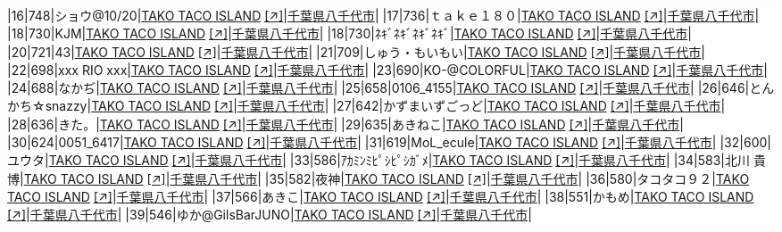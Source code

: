 |16|748|<span class="rank-name-pd">ショウ@10/20</span>|<a href="/darts/rank/shops/53462.html">TAKO TACO ISLAND</a> <a href="https://vs.phoenixdarts.com/jp/shop/shopDetailInfo/s_53462?s_seq=53462">[↗]</a>|<a href="/darts/rank/千葉県/八千代市">千葉県八千代市</a>|
|17|736|<span class="rank-name-pd">ｔａｋｅ１８０</span>|<a href="/darts/rank/shops/53462.html">TAKO TACO ISLAND</a> <a href="https://vs.phoenixdarts.com/jp/shop/shopDetailInfo/s_53462?s_seq=53462">[↗]</a>|<a href="/darts/rank/千葉県/八千代市">千葉県八千代市</a>|
|18|730|<span class="rank-name-pd">KJM</span>|<a href="/darts/rank/shops/53462.html">TAKO TACO ISLAND</a> <a href="https://vs.phoenixdarts.com/jp/shop/shopDetailInfo/s_53462?s_seq=53462">[↗]</a>|<a href="/darts/rank/千葉県/八千代市">千葉県八千代市</a>|
|18|730|<span class="rank-name-pd">ﾈｷﾞﾈｷﾞﾈｷﾞﾈｷﾞ</span>|<a href="/darts/rank/shops/53462.html">TAKO TACO ISLAND</a> <a href="https://vs.phoenixdarts.com/jp/shop/shopDetailInfo/s_53462?s_seq=53462">[↗]</a>|<a href="/darts/rank/千葉県/八千代市">千葉県八千代市</a>|
|20|721|<span class="rank-name-pd">43</span>|<a href="/darts/rank/shops/53462.html">TAKO TACO ISLAND</a> <a href="https://vs.phoenixdarts.com/jp/shop/shopDetailInfo/s_53462?s_seq=53462">[↗]</a>|<a href="/darts/rank/千葉県/八千代市">千葉県八千代市</a>|
|21|709|<span class="rank-name-pd">しゅう・もいもい</span>|<a href="/darts/rank/shops/53462.html">TAKO TACO ISLAND</a> <a href="https://vs.phoenixdarts.com/jp/shop/shopDetailInfo/s_53462?s_seq=53462">[↗]</a>|<a href="/darts/rank/千葉県/八千代市">千葉県八千代市</a>|
|22|698|<span class="rank-name-pd">xxx RIO xxx</span>|<a href="/darts/rank/shops/53462.html">TAKO TACO ISLAND</a> <a href="https://vs.phoenixdarts.com/jp/shop/shopDetailInfo/s_53462?s_seq=53462">[↗]</a>|<a href="/darts/rank/千葉県/八千代市">千葉県八千代市</a>|
|23|690|<span class="rank-name-pd">KO-@COLORFUL</span>|<a href="/darts/rank/shops/53462.html">TAKO TACO ISLAND</a> <a href="https://vs.phoenixdarts.com/jp/shop/shopDetailInfo/s_53462?s_seq=53462">[↗]</a>|<a href="/darts/rank/千葉県/八千代市">千葉県八千代市</a>|
|24|688|<span class="rank-name-pd">なかぢ</span>|<a href="/darts/rank/shops/53462.html">TAKO TACO ISLAND</a> <a href="https://vs.phoenixdarts.com/jp/shop/shopDetailInfo/s_53462?s_seq=53462">[↗]</a>|<a href="/darts/rank/千葉県/八千代市">千葉県八千代市</a>|
|25|658|<span class="rank-name-pd">0106_4155</span>|<a href="/darts/rank/shops/53462.html">TAKO TACO ISLAND</a> <a href="https://vs.phoenixdarts.com/jp/shop/shopDetailInfo/s_53462?s_seq=53462">[↗]</a>|<a href="/darts/rank/千葉県/八千代市">千葉県八千代市</a>|
|26|646|<span class="rank-name-pd">とんかち☆snazzy</span>|<a href="/darts/rank/shops/53462.html">TAKO TACO ISLAND</a> <a href="https://vs.phoenixdarts.com/jp/shop/shopDetailInfo/s_53462?s_seq=53462">[↗]</a>|<a href="/darts/rank/千葉県/八千代市">千葉県八千代市</a>|
|27|642|<span class="rank-name-pd">かずまいずごっど</span>|<a href="/darts/rank/shops/53462.html">TAKO TACO ISLAND</a> <a href="https://vs.phoenixdarts.com/jp/shop/shopDetailInfo/s_53462?s_seq=53462">[↗]</a>|<a href="/darts/rank/千葉県/八千代市">千葉県八千代市</a>|
|28|636|<span class="rank-name-pd">きた。</span>|<a href="/darts/rank/shops/53462.html">TAKO TACO ISLAND</a> <a href="https://vs.phoenixdarts.com/jp/shop/shopDetailInfo/s_53462?s_seq=53462">[↗]</a>|<a href="/darts/rank/千葉県/八千代市">千葉県八千代市</a>|
|29|635|<span class="rank-name-pd">あきねこ</span>|<a href="/darts/rank/shops/53462.html">TAKO TACO ISLAND</a> <a href="https://vs.phoenixdarts.com/jp/shop/shopDetailInfo/s_53462?s_seq=53462">[↗]</a>|<a href="/darts/rank/千葉県/八千代市">千葉県八千代市</a>|
|30|624|<span class="rank-name-pd">0051_6417</span>|<a href="/darts/rank/shops/53462.html">TAKO TACO ISLAND</a> <a href="https://vs.phoenixdarts.com/jp/shop/shopDetailInfo/s_53462?s_seq=53462">[↗]</a>|<a href="/darts/rank/千葉県/八千代市">千葉県八千代市</a>|
|31|619|<span class="rank-name-pd">MoL_ecule</span>|<a href="/darts/rank/shops/53462.html">TAKO TACO ISLAND</a> <a href="https://vs.phoenixdarts.com/jp/shop/shopDetailInfo/s_53462?s_seq=53462">[↗]</a>|<a href="/darts/rank/千葉県/八千代市">千葉県八千代市</a>|
|32|600|<span class="rank-name-pd">ユウタ</span>|<a href="/darts/rank/shops/53462.html">TAKO TACO ISLAND</a> <a href="https://vs.phoenixdarts.com/jp/shop/shopDetailInfo/s_53462?s_seq=53462">[↗]</a>|<a href="/darts/rank/千葉県/八千代市">千葉県八千代市</a>|
|33|586|<span class="rank-name-pd">ｱｶﾐﾝﾐﾋﾟｼﾋﾟｼｶﾞﾒ</span>|<a href="/darts/rank/shops/53462.html">TAKO TACO ISLAND</a> <a href="https://vs.phoenixdarts.com/jp/shop/shopDetailInfo/s_53462?s_seq=53462">[↗]</a>|<a href="/darts/rank/千葉県/八千代市">千葉県八千代市</a>|
|34|583|<span class="rank-name-pd">北川 貴博</span>|<a href="/darts/rank/shops/53462.html">TAKO TACO ISLAND</a> <a href="https://vs.phoenixdarts.com/jp/shop/shopDetailInfo/s_53462?s_seq=53462">[↗]</a>|<a href="/darts/rank/千葉県/八千代市">千葉県八千代市</a>|
|35|582|<span class="rank-name-pd">夜神</span>|<a href="/darts/rank/shops/53462.html">TAKO TACO ISLAND</a> <a href="https://vs.phoenixdarts.com/jp/shop/shopDetailInfo/s_53462?s_seq=53462">[↗]</a>|<a href="/darts/rank/千葉県/八千代市">千葉県八千代市</a>|
|36|580|<span class="rank-name-pd">タコタコ９２</span>|<a href="/darts/rank/shops/53462.html">TAKO TACO ISLAND</a> <a href="https://vs.phoenixdarts.com/jp/shop/shopDetailInfo/s_53462?s_seq=53462">[↗]</a>|<a href="/darts/rank/千葉県/八千代市">千葉県八千代市</a>|
|37|566|<span class="rank-name-pd">あきこ</span>|<a href="/darts/rank/shops/53462.html">TAKO TACO ISLAND</a> <a href="https://vs.phoenixdarts.com/jp/shop/shopDetailInfo/s_53462?s_seq=53462">[↗]</a>|<a href="/darts/rank/千葉県/八千代市">千葉県八千代市</a>|
|38|551|<span class="rank-name-pd">かもめ</span>|<a href="/darts/rank/shops/53462.html">TAKO TACO ISLAND</a> <a href="https://vs.phoenixdarts.com/jp/shop/shopDetailInfo/s_53462?s_seq=53462">[↗]</a>|<a href="/darts/rank/千葉県/八千代市">千葉県八千代市</a>|
|39|546|<span class="rank-name-pd">ゆか@GilsBarJUNO</span>|<a href="/darts/rank/shops/53462.html">TAKO TACO ISLAND</a> <a href="https://vs.phoenixdarts.com/jp/shop/shopDetailInfo/s_53462?s_seq=53462">[↗]</a>|<a href="/darts/rank/千葉県/八千代市">千葉県八千代市</a>|